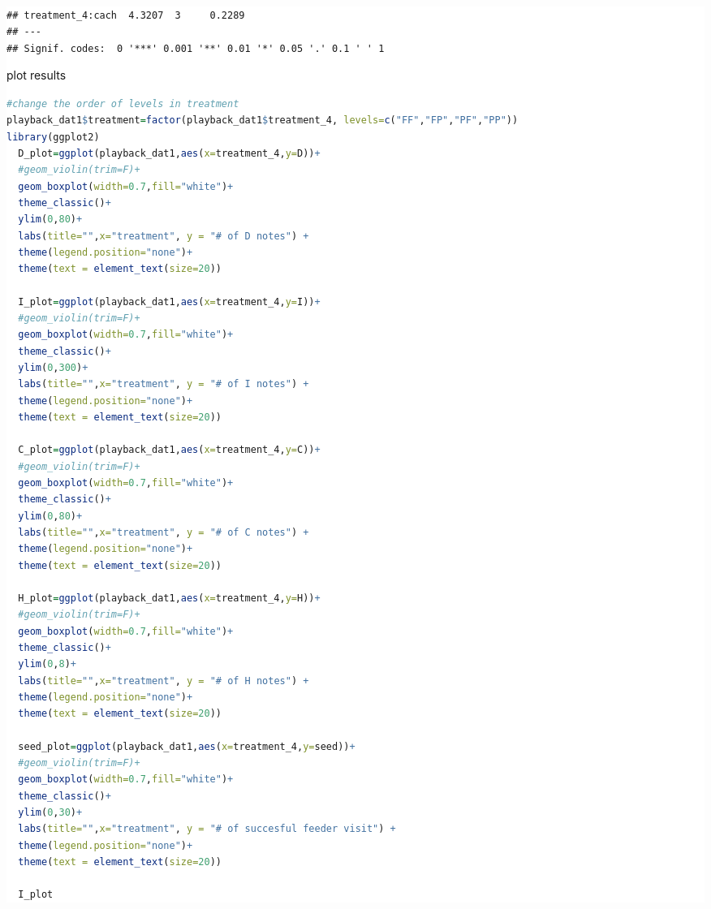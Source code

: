     ## treatment_4:cach  4.3207  3     0.2289    
    ## ---
    ## Signif. codes:  0 '***' 0.001 '**' 0.01 '*' 0.05 '.' 0.1 ' ' 1

plot results

``` r
#change the order of levels in treatment
playback_dat1$treatment=factor(playback_dat1$treatment_4, levels=c("FF","FP","PF","PP"))
library(ggplot2)
  D_plot=ggplot(playback_dat1,aes(x=treatment_4,y=D))+
  #geom_violin(trim=F)+
  geom_boxplot(width=0.7,fill="white")+
  theme_classic()+
  ylim(0,80)+
  labs(title="",x="treatment", y = "# of D notes") +
  theme(legend.position="none")+
  theme(text = element_text(size=20))
  
  I_plot=ggplot(playback_dat1,aes(x=treatment_4,y=I))+
  #geom_violin(trim=F)+
  geom_boxplot(width=0.7,fill="white")+
  theme_classic()+
  ylim(0,300)+
  labs(title="",x="treatment", y = "# of I notes") +
  theme(legend.position="none")+
  theme(text = element_text(size=20))
  
  C_plot=ggplot(playback_dat1,aes(x=treatment_4,y=C))+
  #geom_violin(trim=F)+
  geom_boxplot(width=0.7,fill="white")+
  theme_classic()+
  ylim(0,80)+
  labs(title="",x="treatment", y = "# of C notes") +
  theme(legend.position="none")+
  theme(text = element_text(size=20))

  H_plot=ggplot(playback_dat1,aes(x=treatment_4,y=H))+
  #geom_violin(trim=F)+
  geom_boxplot(width=0.7,fill="white")+
  theme_classic()+
  ylim(0,8)+
  labs(title="",x="treatment", y = "# of H notes") +
  theme(legend.position="none")+
  theme(text = element_text(size=20))
  
  seed_plot=ggplot(playback_dat1,aes(x=treatment_4,y=seed))+
  #geom_violin(trim=F)+
  geom_boxplot(width=0.7,fill="white")+
  theme_classic()+
  ylim(0,30)+
  labs(title="",x="treatment", y = "# of succesful feeder visit") +
  theme(legend.position="none")+
  theme(text = element_text(size=20))
  
  I_plot
```
